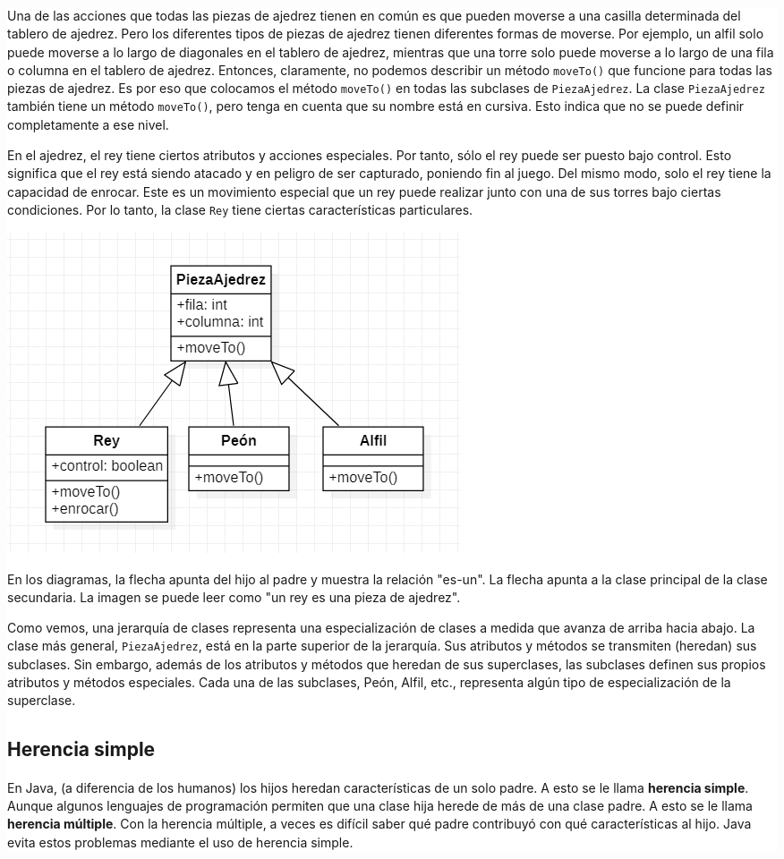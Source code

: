 Una de las acciones que todas las piezas de ajedrez tienen en común es que pueden moverse a una casilla determinada del tablero de ajedrez. Pero los diferentes tipos de piezas de ajedrez tienen diferentes formas de moverse. Por ejemplo, un alfil solo puede moverse a lo largo de diagonales en el tablero de ajedrez, mientras que una torre solo puede moverse a lo largo de una fila o columna en el tablero de ajedrez. Entonces, claramente, no podemos describir un método `moveTo()` que funcione para todas las piezas de ajedrez. Es por eso que colocamos el método `moveTo()` en todas las subclases de `PiezaAjedrez`. La clase `PiezaAjedrez` también tiene un método `moveTo()`, pero tenga en cuenta que su nombre está en cursiva. Esto indica que no se puede definir completamente a ese nivel.

En el ajedrez, el rey tiene ciertos atributos y acciones especiales. Por tanto, sólo el rey puede ser puesto bajo control. Esto significa que el rey está siendo atacado y en peligro de ser capturado, poniendo fin al juego. Del mismo modo, solo el rey tiene la capacidad de enrocar. Este es un movimiento especial que un rey puede realizar junto con una de sus torres bajo ciertas condiciones.
Por lo tanto, la clase `Rey` tiene ciertas características particulares.

![Arrays](../img/ud5/2herencia.png)

En los diagramas, la flecha apunta del hijo al padre y muestra la relación "es-un". La flecha apunta a la clase principal de la clase secundaria. La imagen se puede leer como "un rey es una pieza de ajedrez".

Como vemos, una jerarquía de clases representa una especialización de clases a medida que avanza de arriba hacia abajo. La clase más general, `PiezaAjedrez`, está en la parte superior de la jerarquía. Sus atributos y métodos se transmiten (heredan) sus subclases. Sin embargo, además de los atributos y métodos que heredan de sus superclases, las subclases definen sus propios atributos y métodos especiales. Cada una de las subclases, Peón, Alfil, etc., representa algún tipo de especialización de la superclase.

## Herencia simple

En Java, (a diferencia de los humanos) los hijos heredan características de un solo padre. A esto se le llama **herencia simple**. Aunque algunos lenguajes de programación permiten que una clase hija herede de más de una clase padre. A esto se le llama **herencia múltiple**. Con la herencia múltiple, a veces es difícil saber qué padre contribuyó con qué características al hijo. Java evita estos problemas mediante el uso de herencia simple.
